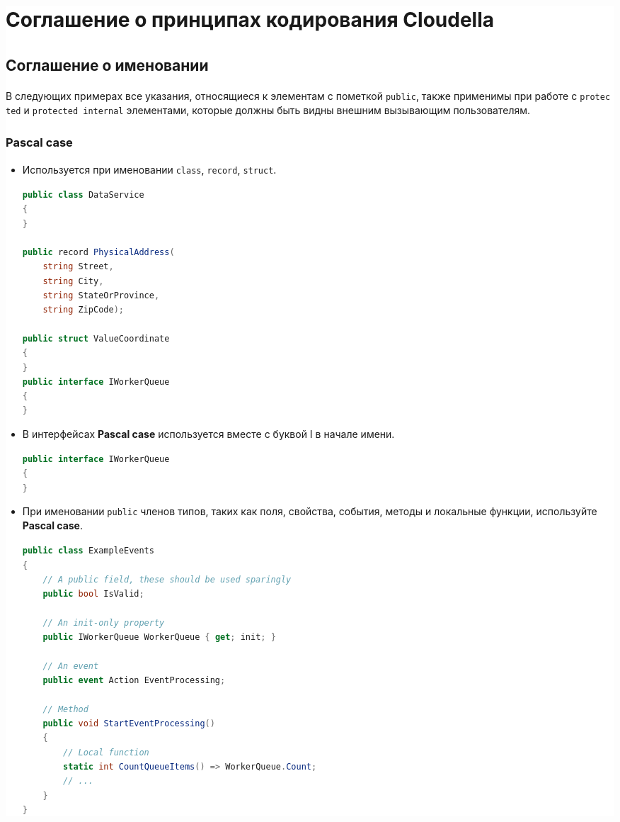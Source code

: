 # Соглашение о принципах кодирования Cloudella
## Соглашение о именовании
В следующих примерах все указания, относящиеся к элементам с пометкой `public`, также применимы при работе с `protected` и `protected internal` элементами, которые должны быть видны внешним вызывающим пользователям.

### Pascal case
- Используется при именовании `class`, `record`, `struct`.
    ```csharp
    public class DataService
    {
    }

    public record PhysicalAddress(
        string Street,
        string City,
        string StateOrProvince,
        string ZipCode);
        
    public struct ValueCoordinate
    {
    }
    public interface IWorkerQueue
    {
    }
    ```

- В интерфейсах **Pascal case** используется вместе с буквой I в начале имени.
    ```csharp
    public interface IWorkerQueue
    {
    }
    ```

- При именовании `public` членов типов, таких как поля, свойства, события, методы и локальные функции, используйте **Pascal case**.
    ```csharp
    public class ExampleEvents
    {
        // A public field, these should be used sparingly
        public bool IsValid;

        // An init-only property
        public IWorkerQueue WorkerQueue { get; init; }

        // An event
        public event Action EventProcessing;

        // Method
        public void StartEventProcessing()
        {
            // Local function
            static int CountQueueItems() => WorkerQueue.Count;
            // ...
        }
    }
    ```
